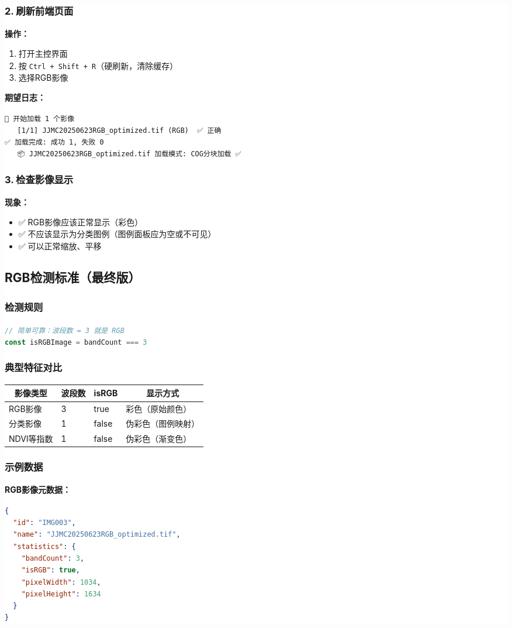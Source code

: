 ### 2. 刷新前端页面

**操作：**
1. 打开主控界面
2. 按 `Ctrl + Shift + R`（硬刷新，清除缓存）
3. 选择RGB影像

**期望日志：**
```
📂 开始加载 1 个影像
   [1/1] JJMC20250623RGB_optimized.tif (RGB)  ✅ 正确
✅ 加载完成: 成功 1, 失败 0
   📦 JJMC20250623RGB_optimized.tif 加载模式: COG分块加载 ✅
```

### 3. 检查影像显示

**现象：**
- ✅ RGB影像应该正常显示（彩色）
- ✅ 不应该显示为分类图例（图例面板应为空或不可见）
- ✅ 可以正常缩放、平移

## RGB检测标准（最终版）

### 检测规则
```javascript
// 简单可靠：波段数 = 3 就是 RGB
const isRGBImage = bandCount === 3
```

### 典型特征对比

| 影像类型 | 波段数 | isRGB | 显示方式 |
|---------|--------|-------|---------|
| RGB影像 | 3 | true | 彩色（原始颜色） |
| 分类影像 | 1 | false | 伪彩色（图例映射） |
| NDVI等指数 | 1 | false | 伪彩色（渐变色） |

### 示例数据

**RGB影像元数据：**
```json
{
  "id": "IMG003",
  "name": "JJMC20250623RGB_optimized.tif",
  "statistics": {
    "bandCount": 3,
    "isRGB": true,
    "pixelWidth": 1034,
    "pixelHeight": 1634
  }
}
```
